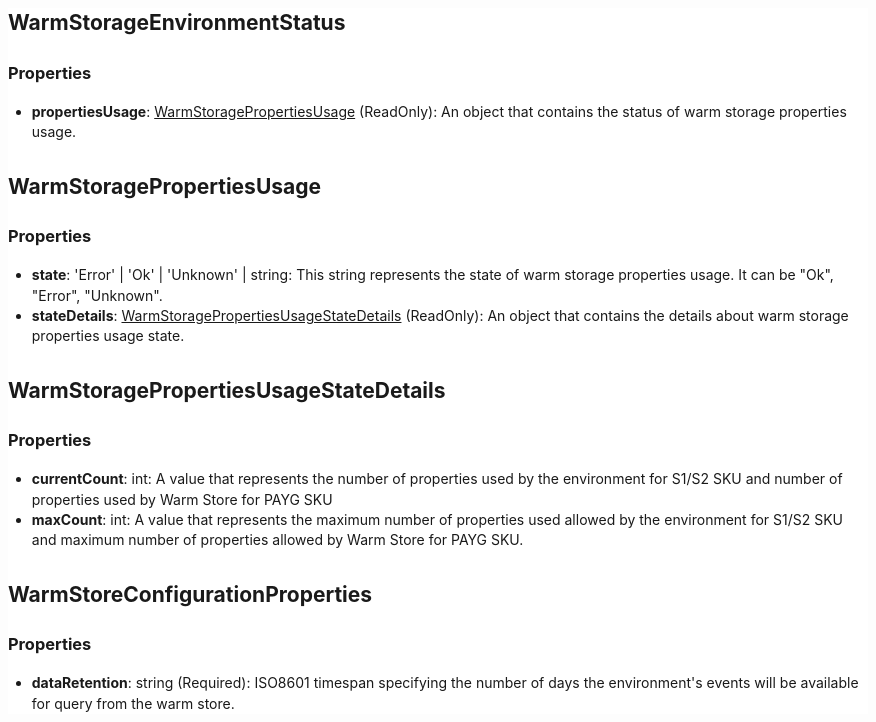 ## WarmStorageEnvironmentStatus
### Properties
* **propertiesUsage**: [WarmStoragePropertiesUsage](#warmstoragepropertiesusage) (ReadOnly): An object that contains the status of warm storage properties usage.

## WarmStoragePropertiesUsage
### Properties
* **state**: 'Error' | 'Ok' | 'Unknown' | string: This string represents the state of warm storage properties usage. It can be "Ok", "Error", "Unknown".
* **stateDetails**: [WarmStoragePropertiesUsageStateDetails](#warmstoragepropertiesusagestatedetails) (ReadOnly): An object that contains the details about warm storage properties usage state.

## WarmStoragePropertiesUsageStateDetails
### Properties
* **currentCount**: int: A value that represents the number of properties used by the environment for S1/S2 SKU and number of properties used by Warm Store for PAYG SKU
* **maxCount**: int: A value that represents the maximum number of properties used allowed by the environment for S1/S2 SKU and maximum number of properties allowed by Warm Store for PAYG SKU.

## WarmStoreConfigurationProperties
### Properties
* **dataRetention**: string (Required): ISO8601 timespan specifying the number of days the environment's events will be available for query from the warm store.

